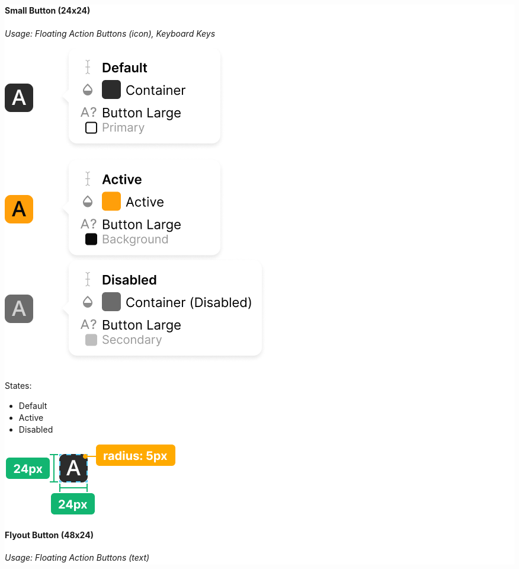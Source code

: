 
#### Small Button (24x24)

*Usage: Floating Action Buttons (icon), Keyboard Keys*
  
![Small Button](images/components/button-small.png)
  
States:
- Default
- Active
- Disabled
  
![Small Button - Redlines](images/components/button-small-redlines.png)


#### Flyout Button (48x24)

*Usage: Floating Action Buttons (text)*
  